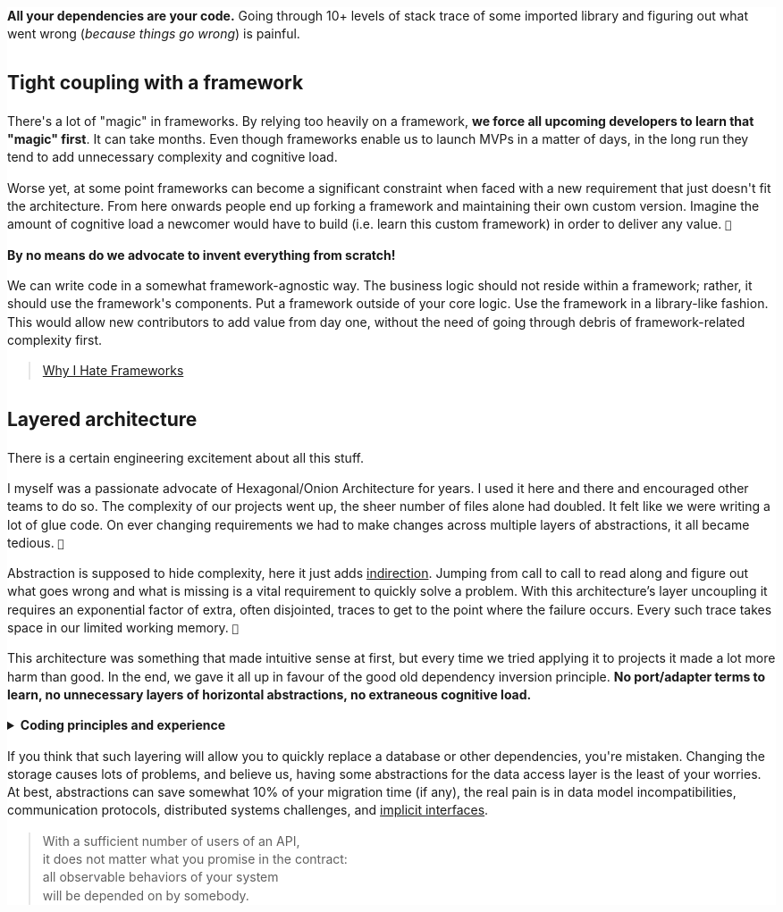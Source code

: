 **All your dependencies are your code.** Going through 10+ levels of stack trace of some imported library and figuring out what went wrong (*because things go wrong*) is painful.  

## Tight coupling with a framework
There's a lot of "magic" in frameworks. By relying too heavily on a framework, **we force all upcoming developers to learn that "magic" first**. It can take months. Even though frameworks enable us to launch MVPs in a matter of days, in the long run they tend to add unnecessary complexity and cognitive load.

Worse yet, at some point frameworks can become a significant constraint when faced with a new requirement that just doesn't fit the architecture. From here onwards people end up forking a framework and maintaining their own custom version. Imagine the amount of cognitive load a newcomer would have to build (i.e. learn this custom framework) in order to deliver any value. `🤯`

**By no means do we advocate to invent everything from scratch!**

We can write code in a somewhat framework-agnostic way. The business logic should not reside within a framework; rather, it should use the framework's components. Put a framework outside of your core logic. Use the framework in a library-like fashion. This would allow new contributors to add value from day one, without the need of going through debris of framework-related complexity first.  

> [Why I Hate Frameworks](https://minds.md/benji/frameworks)

## Layered architecture
There is a certain engineering excitement about all this stuff.

I myself was a passionate advocate of Hexagonal/Onion Architecture for years. I used it here and there and encouraged other teams to do so. The complexity of our projects went up, the sheer number of files alone had doubled. It felt like we were writing a lot of glue code. On ever changing requirements we had to make changes across multiple layers of abstractions, it all became tedious. `🤯`

Abstraction is supposed to hide complexity, here it just adds [indirection](https://fhur.me/posts/2024/thats-not-an-abstraction). Jumping from call to call to read along and figure out what goes wrong and what is missing is a vital requirement to quickly solve a problem. With this architecture’s layer uncoupling it requires an exponential factor of extra, often disjointed, traces to get to the point where the failure occurs. Every such trace takes space in our limited working memory. `🤯`  

This architecture was something that made intuitive sense at first, but every time we tried applying it to projects it made a lot more harm than good. In the end, we gave it all up in favour of the good old dependency inversion principle. **No port/adapter terms to learn, no unnecessary layers of horizontal abstractions, no extraneous cognitive load.**

<details><summary><b>Coding principles and experience</b></summary></details>

If you think that such layering will allow you to quickly replace a database or other dependencies, you're mistaken. Changing the storage causes lots of problems, and believe us, having some abstractions for the data access layer is the least of your worries. At best, abstractions can save somewhat 10% of your migration time (if any), the real pain is in data model incompatibilities, communication protocols, distributed systems challenges, and [implicit interfaces](https://www.hyrumslaw.com).  

> With a sufficient number of users of an API,  
> it does not matter what you promise in the contract:  
> all observable behaviors of your system  
> will be depended on by somebody.
